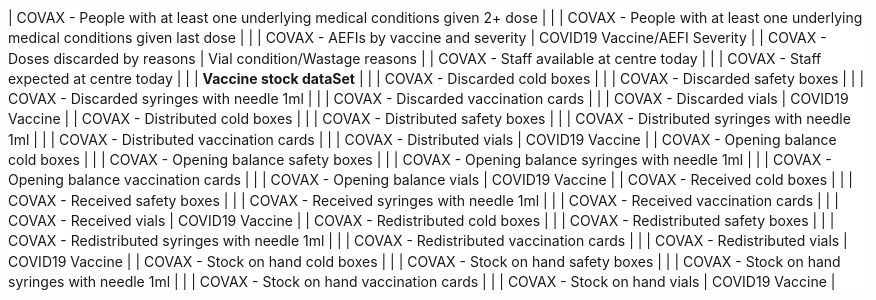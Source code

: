 | COVAX - People with at least one underlying medical conditions given 2+ dose | |
| COVAX - People with at least one underlying medical conditions given last dose | |
| COVAX - AEFIs by vaccine and severity | COVID19 Vaccine/AEFI Severity |
| COVAX - Doses discarded by reasons | Vial condition/Wastage reasons |
| COVAX - Staff available at centre today | |
| COVAX - Staff expected at centre today | |
| **Vaccine stock dataSet** | |
| COVAX - Discarded cold boxes | |
| COVAX - Discarded safety boxes | |
| COVAX - Discarded syringes with needle 1ml | |
| COVAX - Discarded vaccination cards | |
| COVAX - Discarded vials | COVID19 Vaccine |
| COVAX - Distributed cold boxes | |
| COVAX - Distributed safety boxes | |
| COVAX - Distributed syringes with needle 1ml | |
| COVAX - Distributed vaccination cards | |
| COVAX - Distributed vials | COVID19 Vaccine |
| COVAX - Opening balance cold boxes | |
| COVAX - Opening balance safety boxes | |
| COVAX - Opening balance syringes with needle 1ml | |
| COVAX - Opening balance vaccination cards | |
| COVAX - Opening balance vials | COVID19 Vaccine |
| COVAX - Received cold boxes | |
| COVAX - Received safety boxes | |
| COVAX - Received syringes with needle 1ml | |
| COVAX - Received vaccination cards | |
| COVAX - Received vials | COVID19 Vaccine |
| COVAX - Redistributed cold boxes | |
| COVAX - Redistributed safety boxes | |
| COVAX - Redistributed syringes with needle 1ml | |
| COVAX - Redistributed vaccination cards | |
| COVAX - Redistributed vials | COVID19 Vaccine |
| COVAX - Stock on hand cold boxes | |
| COVAX - Stock on hand safety boxes | |
| COVAX - Stock on hand syringes with needle 1ml | |
| COVAX - Stock on hand vaccination cards | |
| COVAX - Stock on hand vials | COVID19 Vaccine |